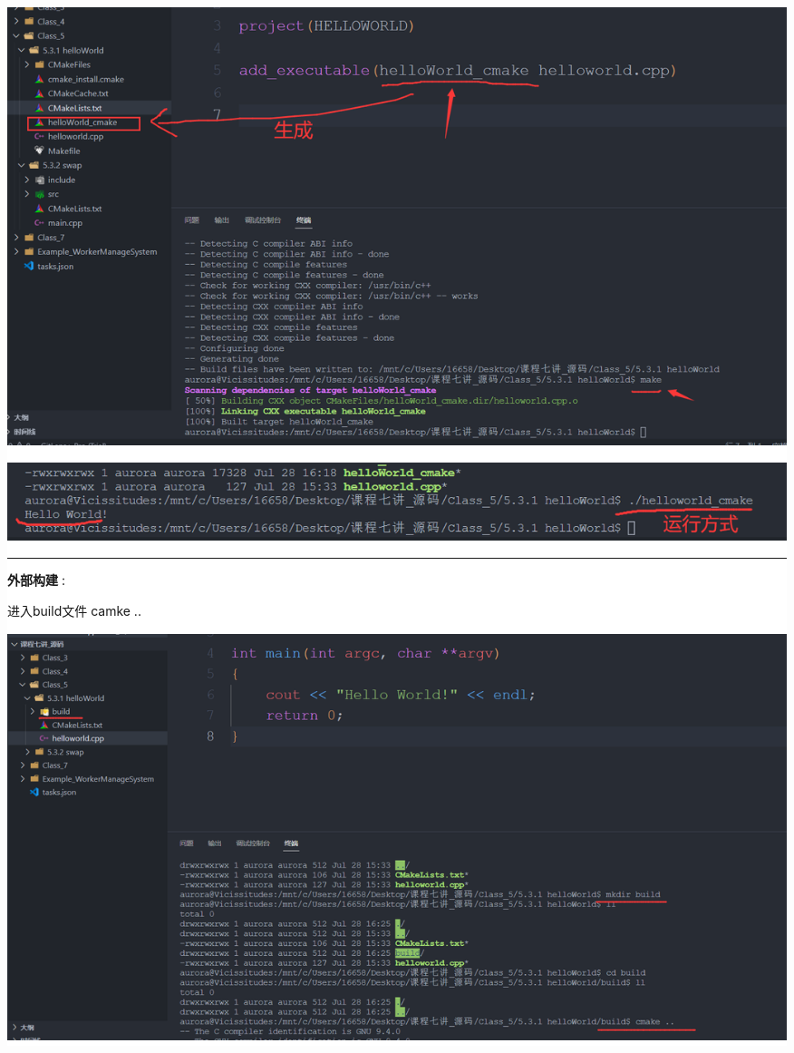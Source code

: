 ![image-20220728162017284](新建文本文档.assets/image-20220728162017284.png)

![image-20220728162205964](新建文本文档.assets/image-20220728162205964.png)

-------------



**外部构建** :

进入build文件    camke ..

![image-20220728162625601](新建文本文档.assets/image-20220728162625601.png)
